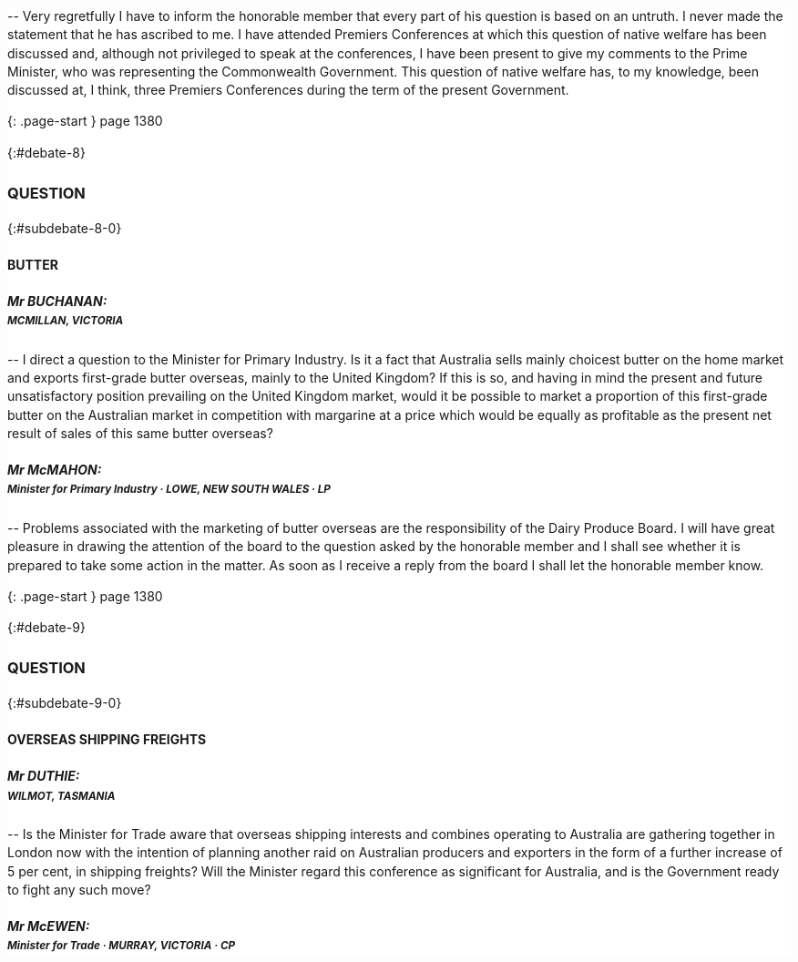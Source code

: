 -- Very regretfully I have to inform the honorable member that every part of his question is based on an untruth. I never made the statement that he has ascribed to me. I have attended Premiers Conferences at which this question of native welfare has been discussed and, although not privileged to speak at the conferences, I have been present to give my comments to the Prime Minister, who was representing the Commonwealth Government. This question of native welfare has, to my knowledge, been discussed at, I think, three Premiers Conferences during the term of the present Government. 

{: .page-start }
page 1380

{:#debate-8}
### QUESTION

{:#subdebate-8-0}
#### BUTTER

##### Mr BUCHANAN:<br><small class="text-muted">MCMILLAN, VICTORIA</small>

--  I direct a question to the Minister for Primary Industry. Is it a fact that Australia sells mainly choicest butter on the home market and exports first-grade butter overseas, mainly to the United Kingdom? If this is so, and having in mind the present and future unsatisfactory position prevailing on the United Kingdom market, would it be possible to market a proportion of this first-grade butter on the Australian market in competition with margarine at a price which would be equally as profitable as the present net result of sales of this same butter overseas? 

##### Mr McMAHON:<br><small class="text-muted">Minister for Primary Industry &middot; LOWE, NEW SOUTH WALES &middot; LP</small>

--  Problems associated with the marketing of butter overseas are the responsibility of the Dairy Produce Board. I will have great pleasure in drawing the attention of the board to the question asked by the honorable member and I shall see whether it is prepared to take some action in the matter. As soon as I receive a reply from the board I shall let the honorable member know. 

{: .page-start }
page 1380

{:#debate-9}
### QUESTION

{:#subdebate-9-0}
#### OVERSEAS SHIPPING FREIGHTS

##### Mr DUTHIE:<br><small class="text-muted">WILMOT, TASMANIA</small>

-- Is the Minister for Trade aware that overseas shipping interests and combines operating to Australia are gathering together in London now with the intention of planning another raid on Australian producers and exporters in the form of a further increase of 5 per cent, in shipping freights? Will the Minister regard this conference as significant for Australia, and is the Government ready to fight any such move? 

##### Mr McEWEN:<br><small class="text-muted">Minister for Trade &middot; MURRAY, VICTORIA &middot; CP</small>

